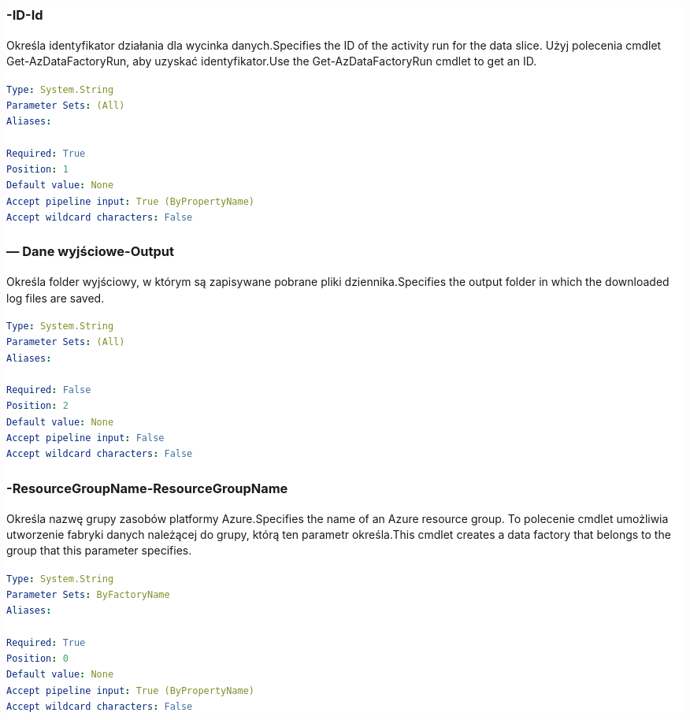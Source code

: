 ### <span data-ttu-id="397f1-133">-ID</span><span class="sxs-lookup"><span data-stu-id="397f1-133">-Id</span></span>
<span data-ttu-id="397f1-134">Określa identyfikator działania dla wycinka danych.</span><span class="sxs-lookup"><span data-stu-id="397f1-134">Specifies the ID of the activity run for the data slice.</span></span>
<span data-ttu-id="397f1-135">Użyj polecenia cmdlet Get-AzDataFactoryRun, aby uzyskać identyfikator.</span><span class="sxs-lookup"><span data-stu-id="397f1-135">Use the Get-AzDataFactoryRun cmdlet to get an ID.</span></span>

```yaml
Type: System.String
Parameter Sets: (All)
Aliases:

Required: True
Position: 1
Default value: None
Accept pipeline input: True (ByPropertyName)
Accept wildcard characters: False
```

### <span data-ttu-id="397f1-136">— Dane wyjściowe</span><span class="sxs-lookup"><span data-stu-id="397f1-136">-Output</span></span>
<span data-ttu-id="397f1-137">Określa folder wyjściowy, w którym są zapisywane pobrane pliki dziennika.</span><span class="sxs-lookup"><span data-stu-id="397f1-137">Specifies the output folder in which the downloaded log files are saved.</span></span>

```yaml
Type: System.String
Parameter Sets: (All)
Aliases:

Required: False
Position: 2
Default value: None
Accept pipeline input: False
Accept wildcard characters: False
```

### <span data-ttu-id="397f1-138">-ResourceGroupName</span><span class="sxs-lookup"><span data-stu-id="397f1-138">-ResourceGroupName</span></span>
<span data-ttu-id="397f1-139">Określa nazwę grupy zasobów platformy Azure.</span><span class="sxs-lookup"><span data-stu-id="397f1-139">Specifies the name of an Azure resource group.</span></span>
<span data-ttu-id="397f1-140">To polecenie cmdlet umożliwia utworzenie fabryki danych należącej do grupy, którą ten parametr określa.</span><span class="sxs-lookup"><span data-stu-id="397f1-140">This cmdlet creates a data factory that belongs to the group that this parameter specifies.</span></span>

```yaml
Type: System.String
Parameter Sets: ByFactoryName
Aliases:

Required: True
Position: 0
Default value: None
Accept pipeline input: True (ByPropertyName)
Accept wildcard characters: False
```
